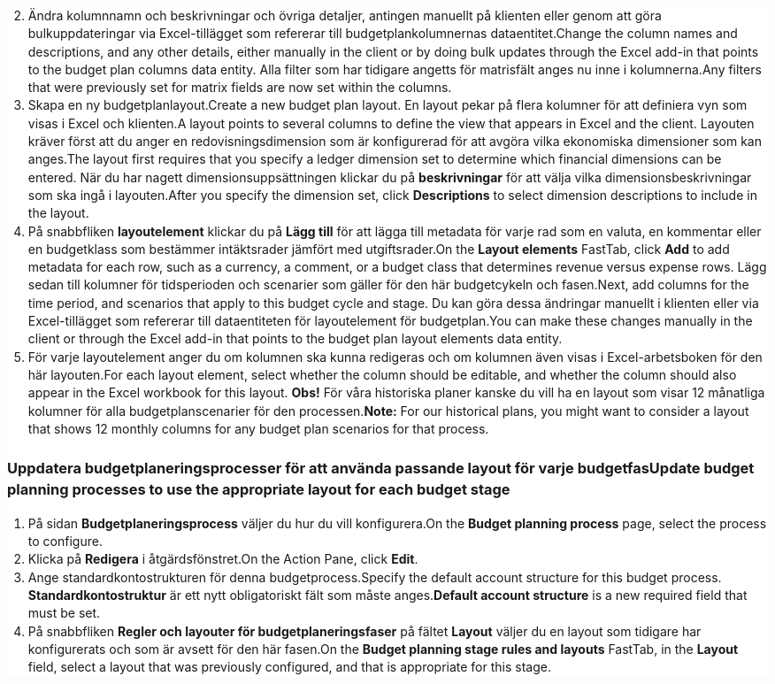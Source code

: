 2. <span data-ttu-id="15001-220">Ändra kolumnnamn och beskrivningar och övriga detaljer, antingen manuellt på klienten eller genom att göra bulkuppdateringar via Excel-tillägget som refererar till budgetplankolumnernas dataentitet.</span><span class="sxs-lookup"><span data-stu-id="15001-220">Change the column names and descriptions, and any other details, either manually in the client or by doing bulk updates through the Excel add-in that points to the budget plan columns data entity.</span></span> <span data-ttu-id="15001-221">Alla filter som har tidigare angetts för matrisfält anges nu inne i kolumnerna.</span><span class="sxs-lookup"><span data-stu-id="15001-221">Any filters that were previously set for matrix fields are now set within the columns.</span></span>
3. <span data-ttu-id="15001-222">Skapa en ny budgetplanlayout.</span><span class="sxs-lookup"><span data-stu-id="15001-222">Create a new budget plan layout.</span></span> <span data-ttu-id="15001-223">En layout pekar på flera kolumner för att definiera vyn som visas i Excel och klienten.</span><span class="sxs-lookup"><span data-stu-id="15001-223">A layout points to several columns to define the view that appears in Excel and the client.</span></span> <span data-ttu-id="15001-224">Layouten kräver först att du anger en redovisningsdimension som är konfigurerad för att avgöra vilka ekonomiska dimensioner som kan anges.</span><span class="sxs-lookup"><span data-stu-id="15001-224">The layout first requires that you specify a ledger dimension set to determine which financial dimensions can be entered.</span></span> <span data-ttu-id="15001-225">När du har nagett dimensionsuppsättningen klickar du på **beskrivningar** för att välja vilka dimensionsbeskrivningar som ska ingå i layouten.</span><span class="sxs-lookup"><span data-stu-id="15001-225">After you specify the dimension set, click **Descriptions** to select dimension descriptions to include in the layout.</span></span>
4. <span data-ttu-id="15001-226">På snabbfliken **layoutelement** klickar du på **Lägg till** för att lägga till metadata för varje rad som en valuta, en kommentar eller en budgetklass som bestämmer intäktsrader jämfört med utgiftsrader.</span><span class="sxs-lookup"><span data-stu-id="15001-226">On the **Layout elements** FastTab, click **Add** to add metadata for each row, such as a currency, a comment, or a budget class that determines revenue versus expense rows.</span></span> <span data-ttu-id="15001-227">Lägg sedan till kolumner för tidsperioden och scenarier som gäller för den här budgetcykeln och fasen.</span><span class="sxs-lookup"><span data-stu-id="15001-227">Next, add columns for the time period, and scenarios that apply to this budget cycle and stage.</span></span> <span data-ttu-id="15001-228">Du kan göra dessa ändringar manuellt i klienten eller via Excel-tillägget som refererar till dataentiteten för layoutelement för budgetplan.</span><span class="sxs-lookup"><span data-stu-id="15001-228">You can make these changes manually in the client or through the Excel add-in that points to the budget plan layout elements data entity.</span></span>
5. <span data-ttu-id="15001-229">För varje layoutelement anger du om kolumnen ska kunna redigeras och om kolumnen även visas i Excel-arbetsboken för den här layouten.</span><span class="sxs-lookup"><span data-stu-id="15001-229">For each layout element, select whether the column should be editable, and whether the column should also appear in the Excel workbook for this layout.</span></span> <span data-ttu-id="15001-230">**Obs!** För våra historiska planer kanske du vill ha en layout som visar 12 månatliga kolumner för alla budgetplanscenarier för den processen.</span><span class="sxs-lookup"><span data-stu-id="15001-230">**Note:** For our historical plans, you might want to consider a layout that shows 12 monthly columns for any budget plan scenarios for that process.</span></span>

### <a name="update-budget-planning-processes-to-use-the-appropriate-layout-for-each-budget-stage"></a><span data-ttu-id="15001-231">Uppdatera budgetplaneringsprocesser för att använda passande layout för varje budgetfas</span><span class="sxs-lookup"><span data-stu-id="15001-231">Update budget planning processes to use the appropriate layout for each budget stage</span></span>

1.  <span data-ttu-id="15001-232">På sidan **Budgetplaneringsprocess** väljer du hur du vill konfigurera.</span><span class="sxs-lookup"><span data-stu-id="15001-232">On the **Budget planning process** page, select the process to configure.</span></span>
2.  <span data-ttu-id="15001-233">Klicka på **Redigera** i åtgärdsfönstret.</span><span class="sxs-lookup"><span data-stu-id="15001-233">On the Action Pane, click **Edit**.</span></span>
3.  <span data-ttu-id="15001-234">Ange standardkontostrukturen för denna budgetprocess.</span><span class="sxs-lookup"><span data-stu-id="15001-234">Specify the default account structure for this budget process.</span></span> <span data-ttu-id="15001-235">**Standardkontostruktur** är ett nytt obligatoriskt fält som måste anges.</span><span class="sxs-lookup"><span data-stu-id="15001-235">**Default account structure** is a new required field that must be set.</span></span>
4.  <span data-ttu-id="15001-236">På snabbfliken **Regler och layouter för budgetplaneringsfaser** på fältet **Layout** väljer du en layout som tidigare har konfigurerats och som är avsett för den här fasen.</span><span class="sxs-lookup"><span data-stu-id="15001-236">On the **Budget planning stage rules and layouts** FastTab, in the **Layout** field, select a layout that was previously configured, and that is appropriate for this stage.</span></span>